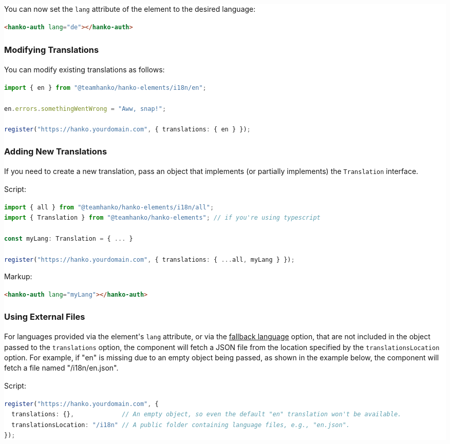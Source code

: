 You can now set the `lang` attribute of the element to the desired language:

```html
<hanko-auth lang="de"></hanko-auth>
```

### Modifying Translations

You can modify existing translations as follows:

```typescript
import { en } from "@teamhanko/hanko-elements/i18n/en";

en.errors.somethingWentWrong = "Aww, snap!";

register("https://hanko.yourdomain.com", { translations: { en } });
```

### Adding New Translations

If you need to create a new translation, pass an object that implements (or partially implements) the `Translation` interface.

Script:

```typescript
import { all } from "@teamhanko/hanko-elements/i18n/all";
import { Translation } from "@teamhanko/hanko-elements"; // if you're using typescript

const myLang: Translation = { ... }

register("https://hanko.yourdomain.com", { translations: { ...all, myLang } });
```

Markup:

```html
<hanko-auth lang="myLang"></hanko-auth>
```

### Using External Files

For languages provided via the element's `lang` attribute, or via the [fallback language](#fallback-language) option,
that are not included in the object passed to the `translations` option, the component will fetch a JSON file from the
location specified by the `translationsLocation` option. For example, if "en" is missing due to an empty object being
passed, as shown in the example below, the component will fetch a file named "/i18n/en.json".

Script:

```typescript
register("https://hanko.yourdomain.com", {
  translations: {},             // An empty object, so even the default "en" translation won't be available.
  translationsLocation: "/i18n" // A public folder containing language files, e.g., "en.json".
});
```
